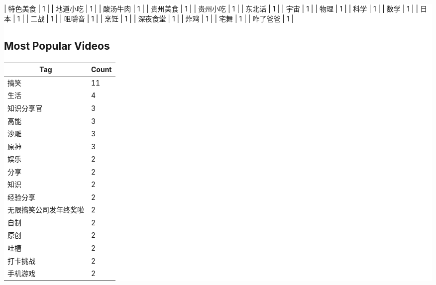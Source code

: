 | 特色美食 | 1 |
| 地道小吃 | 1 |
| 酸汤牛肉 | 1 |
| 贵州美食 | 1 |
| 贵州小吃 | 1 |
| 东北话 | 1 |
| 宇宙 | 1 |
| 物理 | 1 |
| 科学 | 1 |
| 数学 | 1 |
| 日本 | 1 |
| 二战 | 1 |
| 咀嚼音 | 1 |
| 烹饪 | 1 |
| 深夜食堂 | 1 |
| 炸鸡 | 1 |
| 宅舞 | 1 |
| 咋了爸爸 | 1 |


## Most Popular Videos
| Tag | Count |
| --- | --- |
| 搞笑 | 11 |
| 生活 | 4 |
| 知识分享官 | 3 |
| 高能 | 3 |
| 沙雕 | 3 |
| 原神 | 3 |
| 娱乐 | 2 |
| 分享 | 2 |
| 知识 | 2 |
| 经验分享 | 2 |
| 无限搞笑公司发年终奖啦 | 2 |
| 自制 | 2 |
| 原创 | 2 |
| 吐槽 | 2 |
| 打卡挑战 | 2 |
| 手机游戏 | 2 |